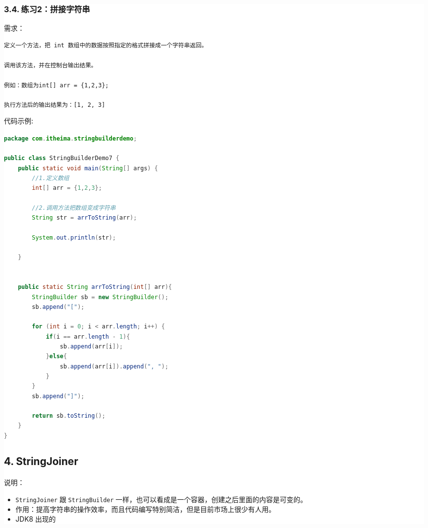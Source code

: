 ### 3.4. 练习2：拼接字符串

需求：

    定义一个方法，把 int 数组中的数据按照指定的格式拼接成一个字符串返回。
    
    调用该方法，并在控制台输出结果。
    
    例如：数组为int[] arr = {1,2,3}; 
    
    执行方法后的输出结果为：[1, 2, 3]

代码示例:

```java
package com.itheima.stringbuilderdemo;

public class StringBuilderDemo7 {
    public static void main(String[] args) {
        //1.定义数组
        int[] arr = {1,2,3};

        //2.调用方法把数组变成字符串
        String str = arrToString(arr);

        System.out.println(str);

    }


    public static String arrToString(int[] arr){
        StringBuilder sb = new StringBuilder();
        sb.append("[");

        for (int i = 0; i < arr.length; i++) {
            if(i == arr.length - 1){
                sb.append(arr[i]);
            }else{
                sb.append(arr[i]).append(", ");
            }
        }
        sb.append("]");

        return sb.toString();
    }
}

```

## 4. StringJoiner

说明：

* `StringJoiner` 跟 `StringBuilder` 一样，也可以看成是一个容器，创建之后里面的内容是可变的。
* 作用：提高字符串的操作效率，而且代码编写特别简洁，但是目前市场上很少有人用。 
* JDK8 出现的
